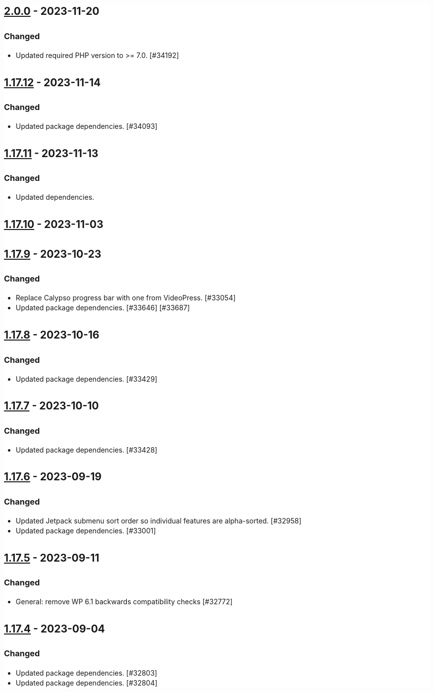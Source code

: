 ## [2.0.0] - 2023-11-20
### Changed
- Updated required PHP version to >= 7.0. [#34192]

## [1.17.12] - 2023-11-14
### Changed
- Updated package dependencies. [#34093]

## [1.17.11] - 2023-11-13
### Changed
- Updated dependencies.

## [1.17.10] - 2023-11-03

## [1.17.9] - 2023-10-23
### Changed
- Replace Calypso progress bar with one from VideoPress. [#33054]
- Updated package dependencies. [#33646] [#33687]

## [1.17.8] - 2023-10-16
### Changed
- Updated package dependencies. [#33429]

## [1.17.7] - 2023-10-10
### Changed
- Updated package dependencies. [#33428]

## [1.17.6] - 2023-09-19
### Changed
- Updated Jetpack submenu sort order so individual features are alpha-sorted. [#32958]
- Updated package dependencies. [#33001]

## [1.17.5] - 2023-09-11
### Changed
- General: remove WP 6.1 backwards compatibility checks [#32772]

## [1.17.4] - 2023-09-04
### Changed
- Updated package dependencies. [#32803]
- Updated package dependencies. [#32804]


[3.4.13]: https://github.com/Automattic/jetpack-backup/compare/v3.4.12...v3.4.13
[3.4.12]: https://github.com/Automattic/jetpack-backup/compare/v3.4.11...v3.4.12
[3.4.11]: https://github.com/Automattic/jetpack-backup/compare/v3.4.10...v3.4.11
[3.4.10]: https://github.com/Automattic/jetpack-backup/compare/v3.4.9...v3.4.10
[3.4.9]: https://github.com/Automattic/jetpack-backup/compare/v3.4.8...v3.4.9
[3.4.8]: https://github.com/Automattic/jetpack-backup/compare/v3.4.7...v3.4.8
[3.4.7]: https://github.com/Automattic/jetpack-backup/compare/v3.4.6...v3.4.7
[3.4.6]: https://github.com/Automattic/jetpack-backup/compare/v3.4.5...v3.4.6
[3.4.5]: https://github.com/Automattic/jetpack-backup/compare/v3.4.4...v3.4.5
[3.4.4]: https://github.com/Automattic/jetpack-backup/compare/v3.4.3...v3.4.4
[3.4.3]: https://github.com/Automattic/jetpack-backup/compare/v3.4.2...v3.4.3
[3.4.2]: https://github.com/Automattic/jetpack-backup/compare/v3.4.1...v3.4.2
[3.4.1]: https://github.com/Automattic/jetpack-backup/compare/v3.4.0...v3.4.1
[3.4.0]: https://github.com/Automattic/jetpack-backup/compare/v3.3.17...v3.4.0
[3.3.17]: https://github.com/Automattic/jetpack-backup/compare/v3.3.16...v3.3.17
[3.3.16]: https://github.com/Automattic/jetpack-backup/compare/v3.3.15...v3.3.16
[3.3.15]: https://github.com/Automattic/jetpack-backup/compare/v3.3.14...v3.3.15
[3.3.14]: https://github.com/Automattic/jetpack-backup/compare/v3.3.13...v3.3.14
[3.3.13]: https://github.com/Automattic/jetpack-backup/compare/v3.3.12...v3.3.13
[3.3.12]: https://github.com/Automattic/jetpack-backup/compare/v3.3.11...v3.3.12
[3.3.11]: https://github.com/Automattic/jetpack-backup/compare/v3.3.10...v3.3.11
[3.3.10]: https://github.com/Automattic/jetpack-backup/compare/v3.3.9...v3.3.10
[3.3.9]: https://github.com/Automattic/jetpack-backup/compare/v3.3.8...v3.3.9
[3.3.8]: https://github.com/Automattic/jetpack-backup/compare/v3.3.7...v3.3.8
[3.3.7]: https://github.com/Automattic/jetpack-backup/compare/v3.3.6...v3.3.7
[3.3.6]: https://github.com/Automattic/jetpack-backup/compare/v3.3.5...v3.3.6
[3.3.5]: https://github.com/Automattic/jetpack-backup/compare/v3.3.4...v3.3.5
[3.3.4]: https://github.com/Automattic/jetpack-backup/compare/v3.3.3...v3.3.4
[3.3.3]: https://github.com/Automattic/jetpack-backup/compare/v3.3.2...v3.3.3
[3.3.2]: https://github.com/Automattic/jetpack-backup/compare/v3.3.1...v3.3.2
[3.3.1]: https://github.com/Automattic/jetpack-backup/compare/v3.3.0...v3.3.1
[3.3.0]: https://github.com/Automattic/jetpack-backup/compare/v3.2.0...v3.3.0
[3.2.0]: https://github.com/Automattic/jetpack-backup/compare/v3.1.5...v3.2.0
[3.1.5]: https://github.com/Automattic/jetpack-backup/compare/v3.1.4...v3.1.5
[3.1.4]: https://github.com/Automattic/jetpack-backup/compare/v3.1.3...v3.1.4
[3.1.3]: https://github.com/Automattic/jetpack-backup/compare/v3.1.2...v3.1.3
[3.1.2]: https://github.com/Automattic/jetpack-backup/compare/v3.1.1...v3.1.2
[3.1.1]: https://github.com/Automattic/jetpack-backup/compare/v3.1.0...v3.1.1
[3.1.0]: https://github.com/Automattic/jetpack-backup/compare/v3.0.0...v3.1.0
[3.0.0]: https://github.com/Automattic/jetpack-backup/compare/v2.0.5...v3.0.0
[2.0.5]: https://github.com/Automattic/jetpack-backup/compare/v2.0.4...v2.0.5
[2.0.4]: https://github.com/Automattic/jetpack-backup/compare/v2.0.3...v2.0.4
[2.0.3]: https://github.com/Automattic/jetpack-backup/compare/v2.0.2...v2.0.3
[2.0.2]: https://github.com/Automattic/jetpack-backup/compare/v2.0.1...v2.0.2
[2.0.1]: https://github.com/Automattic/jetpack-backup/compare/v2.0.0...v2.0.1
[2.0.0]: https://github.com/Automattic/jetpack-backup/compare/v1.17.12...v2.0.0
[1.17.12]: https://github.com/Automattic/jetpack-backup/compare/v1.17.11...v1.17.12
[1.17.11]: https://github.com/Automattic/jetpack-backup/compare/v1.17.10...v1.17.11
[1.17.10]: https://github.com/Automattic/jetpack-backup/compare/v1.17.9...v1.17.10
[1.17.9]: https://github.com/Automattic/jetpack-backup/compare/v1.17.8...v1.17.9
[1.17.8]: https://github.com/Automattic/jetpack-backup/compare/v1.17.7...v1.17.8
[1.17.7]: https://github.com/Automattic/jetpack-backup/compare/v1.17.6...v1.17.7
[1.17.6]: https://github.com/Automattic/jetpack-backup/compare/v1.17.5...v1.17.6
[1.17.5]: https://github.com/Automattic/jetpack-backup/compare/v1.17.4...v1.17.5
[1.17.4]: https://github.com/Automattic/jetpack-backup/compare/v1.17.3...v1.17.4
[1.17.3]: https://github.com/Automattic/jetpack-backup/compare/v1.17.2...v1.17.3
[1.17.2]: https://github.com/Automattic/jetpack-backup/compare/v1.17.1...v1.17.2
[1.17.1]: https://github.com/Automattic/jetpack-backup/compare/v1.17.0...v1.17.1
[1.17.0]: https://github.com/Automattic/jetpack-backup/compare/v1.16.6...v1.17.0
[1.16.6]: https://github.com/Automattic/jetpack-backup/compare/v1.16.5...v1.16.6
[1.16.5]: https://github.com/Automattic/jetpack-backup/compare/v1.16.4...v1.16.5
[1.16.4]: https://github.com/Automattic/jetpack-backup/compare/v1.16.3...v1.16.4
[1.16.3]: https://github.com/Automattic/jetpack-backup/compare/v1.16.2...v1.16.3
[1.16.2]: https://github.com/Automattic/jetpack-backup/compare/v1.16.1...v1.16.2
[1.16.1]: https://github.com/Automattic/jetpack-backup/compare/v1.16.0...v1.16.1
[1.16.0]: https://github.com/Automattic/jetpack-backup/compare/v1.15.0...v1.16.0
[1.15.0]: https://github.com/Automattic/jetpack-backup/compare/v1.14.0...v1.15.0
[1.14.0]: https://github.com/Automattic/jetpack-backup/compare/v1.13.0...v1.14.0
[1.13.0]: https://github.com/Automattic/jetpack-backup/compare/v1.12.17...v1.13.0
[1.12.17]: https://github.com/Automattic/jetpack-backup/compare/v1.12.16...v1.12.17
[1.12.16]: https://github.com/Automattic/jetpack-backup/compare/v1.12.15...v1.12.16
[1.12.15]: https://github.com/Automattic/jetpack-backup/compare/v1.12.14...v1.12.15
[1.12.14]: https://github.com/Automattic/jetpack-backup/compare/v1.12.13...v1.12.14
[1.12.13]: https://github.com/Automattic/jetpack-backup/compare/v1.12.12...v1.12.13
[1.12.12]: https://github.com/Automattic/jetpack-backup/compare/v1.12.11...v1.12.12
[1.12.11]: https://github.com/Automattic/jetpack-backup/compare/v1.12.10...v1.12.11
[1.12.10]: https://github.com/Automattic/jetpack-backup/compare/v1.12.9...v1.12.10
[1.12.9]: https://github.com/Automattic/jetpack-backup/compare/v1.12.8...v1.12.9
[1.12.8]: https://github.com/Automattic/jetpack-backup/compare/v1.12.7...v1.12.8
[1.12.7]: https://github.com/Automattic/jetpack-backup/compare/v1.12.6...v1.12.7
[1.12.6]: https://github.com/Automattic/jetpack-backup/compare/v1.12.5...v1.12.6
[1.12.5]: https://github.com/Automattic/jetpack-backup/compare/v1.12.4...v1.12.5
[1.12.4]: https://github.com/Automattic/jetpack-backup/compare/v1.12.3...v1.12.4
[1.12.3]: https://github.com/Automattic/jetpack-backup/compare/v1.12.2...v1.12.3
[1.12.2]: https://github.com/Automattic/jetpack-backup/compare/v1.12.1...v1.12.2
[1.12.1]: https://github.com/Automattic/jetpack-backup/compare/v1.12.0...v1.12.1
[1.12.0]: https://github.com/Automattic/jetpack-backup/compare/v1.11.0...v1.12.0
[1.11.0]: https://github.com/Automattic/jetpack-backup/compare/v1.10.8...v1.11.0
[1.10.8]: https://github.com/Automattic/jetpack-backup/compare/v1.10.7...v1.10.8
[1.10.7]: https://github.com/Automattic/jetpack-backup/compare/v1.10.6...v1.10.7
[1.10.6]: https://github.com/Automattic/jetpack-backup/compare/v1.10.5...v1.10.6
[1.10.5]: https://github.com/Automattic/jetpack-backup/compare/v1.10.4...v1.10.5
[1.10.4]: https://github.com/Automattic/jetpack-backup/compare/v1.10.3...v1.10.4
[1.10.3]: https://github.com/Automattic/jetpack-backup/compare/v1.10.2...v1.10.3
[1.10.2]: https://github.com/Automattic/jetpack-backup/compare/v1.10.1...v1.10.2
[1.10.1]: https://github.com/Automattic/jetpack-backup/compare/v1.10.0...v1.10.1
[1.10.0]: https://github.com/Automattic/jetpack-backup/compare/v1.9.2...v1.10.0
[1.9.2]: https://github.com/Automattic/jetpack-backup/compare/v1.9.1...v1.9.2
[1.9.1]: https://github.com/Automattic/jetpack-backup/compare/v1.9.0...v1.9.1
[1.9.0]: https://github.com/Automattic/jetpack-backup/compare/v1.8.4...v1.9.0
[1.8.4]: https://github.com/Automattic/jetpack-backup/compare/v1.8.3...v1.8.4
[1.8.3]: https://github.com/Automattic/jetpack-backup/compare/v1.8.2...v1.8.3
[1.8.2]: https://github.com/Automattic/jetpack-backup/compare/v1.8.1...v1.8.2
[1.8.1]: https://github.com/Automattic/jetpack-backup/compare/v1.8.0...v1.8.1
[1.8.0]: https://github.com/Automattic/jetpack-backup/compare/v1.7.3...v1.8.0
[1.7.3]: https://github.com/Automattic/jetpack-backup/compare/v1.7.2...v1.7.3
[1.7.2]: https://github.com/Automattic/jetpack-backup/compare/v1.7.1...v1.7.2
[1.7.1]: https://github.com/Automattic/jetpack-backup/compare/v1.7.0...v1.7.1
[1.7.0]: https://github.com/Automattic/jetpack-backup/compare/v1.6.0...v1.7.0
[1.6.0]: https://github.com/Automattic/jetpack-backup/compare/v1.5.0...v1.6.0
[1.5.0]: https://github.com/Automattic/jetpack-backup/compare/v1.4.3...v1.5.0
[1.4.3]: https://github.com/Automattic/jetpack-backup/compare/v1.4.2...v1.4.3
[1.4.2]: https://github.com/Automattic/jetpack-backup/compare/v1.4.1...v1.4.2
[1.4.1]: https://github.com/Automattic/jetpack-backup/compare/v1.4.0...v1.4.1
[1.4.0]: https://github.com/Automattic/jetpack-backup/compare/v1.3.9...v1.4.0
[1.3.9]: https://github.com/Automattic/jetpack-backup/compare/v1.3.8...v1.3.9
[1.3.8]: https://github.com/Automattic/jetpack-backup/compare/v1.3.7...v1.3.8
[1.3.7]: https://github.com/Automattic/jetpack-backup/compare/v1.3.6...v1.3.7
[1.3.6]: https://github.com/Automattic/jetpack-backup/compare/v1.3.5...v1.3.6
[1.3.5]: https://github.com/Automattic/jetpack-backup/compare/v1.3.4...v1.3.5
[1.3.4]: https://github.com/Automattic/jetpack-backup/compare/v1.3.3...v1.3.4
[1.3.3]: https://github.com/Automattic/jetpack-backup/compare/v1.3.2...v1.3.3
[1.3.2]: https://github.com/Automattic/jetpack-backup/compare/v1.3.1...v1.3.2
[1.3.1]: https://github.com/Automattic/jetpack-backup/compare/v1.3.0...v1.3.1
[1.3.0]: https://github.com/Automattic/jetpack-backup/compare/v1.2.6...v1.3.0
[1.2.6]: https://github.com/Automattic/jetpack-backup/compare/v1.2.5...v1.2.6
[1.2.5]: https://github.com/Automattic/jetpack-backup/compare/v1.2.4...v1.2.5
[1.2.4]: https://github.com/Automattic/jetpack-backup/compare/v1.2.3...v1.2.4
[1.2.3]: https://github.com/Automattic/jetpack-backup/compare/v1.2.2...v1.2.3
[1.2.2]: https://github.com/Automattic/jetpack-backup/compare/v1.2.1...v1.2.2
[1.2.1]: https://github.com/Automattic/jetpack-backup/compare/v1.2.0...v1.2.1
[1.2.0]: https://github.com/Automattic/jetpack-backup/compare/v1.1.11...v1.2.0
[1.1.11]: https://github.com/Automattic/jetpack-backup/compare/v1.1.10...v1.1.11
[1.1.10]: https://github.com/Automattic/jetpack-backup/compare/v1.1.9...v1.1.10
[1.1.9]: https://github.com/Automattic/jetpack-backup/compare/v1.1.8...v1.1.9
[1.1.8]: https://github.com/Automattic/jetpack-backup/compare/v1.1.7...v1.1.8
[1.1.7]: https://github.com/Automattic/jetpack-backup/compare/v1.1.6...v1.1.7
[1.1.6]: https://github.com/Automattic/jetpack-backup/compare/v1.1.5...v1.1.6
[1.1.5]: https://github.com/Automattic/jetpack-backup/compare/v1.1.4...v1.1.5
[1.1.4]: https://github.com/Automattic/jetpack-backup/compare/v1.1.3...v1.1.4
[1.1.3]: https://github.com/Automattic/jetpack-backup/compare/v1.1.2...v1.1.3
[1.1.2]: https://github.com/Automattic/jetpack-backup/compare/v1.1.1...v1.1.2
[1.1.1]: https://github.com/Automattic/jetpack-backup/compare/v1.1.0...v1.1.1
[1.1.0]: https://github.com/Automattic/jetpack-backup/compare/v1.0.6...v1.1.0
[1.0.6]: https://github.com/Automattic/jetpack-backup/compare/v1.0.5...v1.0.6
[1.0.5]: https://github.com/Automattic/jetpack-backup/compare/v1.0.4...v1.0.5
[1.0.4]: https://github.com/Automattic/jetpack-backup/compare/v1.0.3...v1.0.4
[1.0.3]: https://github.com/Automattic/jetpack-backup/compare/v1.0.2...v1.0.3
[1.0.2]: https://github.com/Automattic/jetpack-backup/compare/v1.0.0...v1.0.2